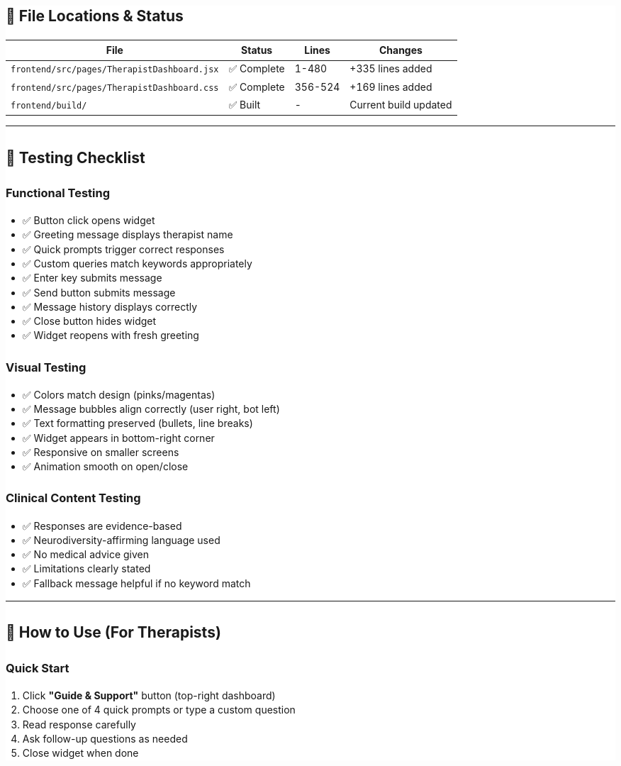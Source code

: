 
## 📁 File Locations & Status

| File | Status | Lines | Changes |
|------|--------|-------|---------|
| `frontend/src/pages/TherapistDashboard.jsx` | ✅ Complete | 1-480 | +335 lines added |
| `frontend/src/pages/TherapistDashboard.css` | ✅ Complete | 356-524 | +169 lines added |
| `frontend/build/` | ✅ Built | - | Current build updated |

---

## 🧪 Testing Checklist

### Functional Testing
- ✅ Button click opens widget
- ✅ Greeting message displays therapist name
- ✅ Quick prompts trigger correct responses
- ✅ Custom queries match keywords appropriately
- ✅ Enter key submits message
- ✅ Send button submits message
- ✅ Message history displays correctly
- ✅ Close button hides widget
- ✅ Widget reopens with fresh greeting

### Visual Testing
- ✅ Colors match design (pinks/magentas)
- ✅ Message bubbles align correctly (user right, bot left)
- ✅ Text formatting preserved (bullets, line breaks)
- ✅ Widget appears in bottom-right corner
- ✅ Responsive on smaller screens
- ✅ Animation smooth on open/close

### Clinical Content Testing
- ✅ Responses are evidence-based
- ✅ Neurodiversity-affirming language used
- ✅ No medical advice given
- ✅ Limitations clearly stated
- ✅ Fallback message helpful if no keyword match

---

## 🚀 How to Use (For Therapists)

### Quick Start
1. Click **"Guide & Support"** button (top-right dashboard)
2. Choose one of 4 quick prompts or type a custom question
3. Read response carefully
4. Ask follow-up questions as needed
5. Close widget when done

